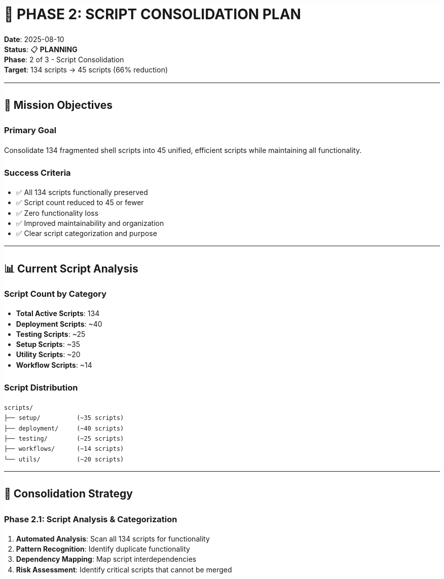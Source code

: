 # 🚀 **PHASE 2: SCRIPT CONSOLIDATION PLAN**

**Date**: 2025-08-10  
**Status**: 📋 **PLANNING**  
**Phase**: 2 of 3 - Script Consolidation  
**Target**: 134 scripts → 45 scripts (66% reduction)  

---

## 🎯 **Mission Objectives**

### **Primary Goal**
Consolidate 134 fragmented shell scripts into 45 unified, efficient scripts while maintaining all functionality.

### **Success Criteria**
- ✅ All 134 scripts functionally preserved
- ✅ Script count reduced to 45 or fewer
- ✅ Zero functionality loss
- ✅ Improved maintainability and organization
- ✅ Clear script categorization and purpose

---

## 📊 **Current Script Analysis**

### **Script Count by Category**
- **Total Active Scripts**: 134
- **Deployment Scripts**: ~40
- **Testing Scripts**: ~25
- **Setup Scripts**: ~35
- **Utility Scripts**: ~20
- **Workflow Scripts**: ~14

### **Script Distribution**
```
scripts/
├── setup/          (~35 scripts)
├── deployment/     (~40 scripts)
├── testing/        (~25 scripts)
├── workflows/      (~14 scripts)
└── utils/          (~20 scripts)
```

---

## 🔄 **Consolidation Strategy**

### **Phase 2.1: Script Analysis & Categorization**
1. **Automated Analysis**: Scan all 134 scripts for functionality
2. **Pattern Recognition**: Identify duplicate functionality
3. **Dependency Mapping**: Map script interdependencies
4. **Risk Assessment**: Identify critical scripts that cannot be merged
